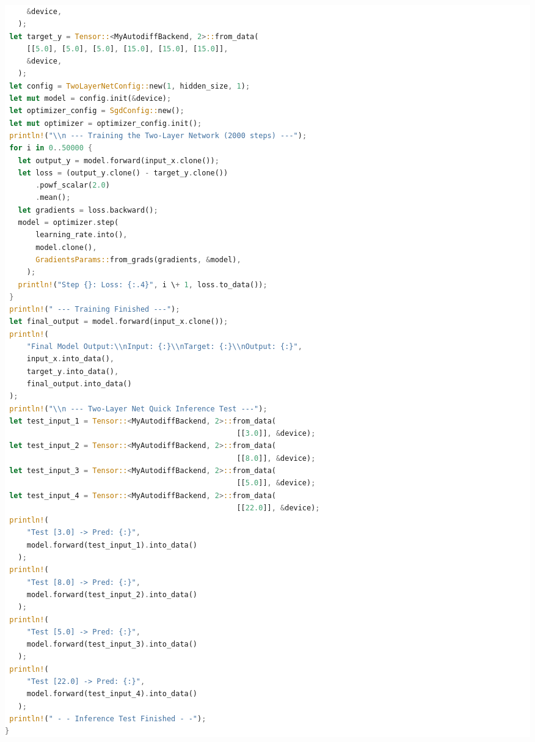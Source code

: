 ```rust
     &device,
   );
 let target_y = Tensor::<MyAutodiffBackend, 2>::from_data(
     [[5.0], [5.0], [5.0], [15.0], [15.0], [15.0]],
     &device,
   );
 let config = TwoLayerNetConfig::new(1, hidden_size, 1);
 let mut model = config.init(&device);
 let optimizer_config = SgdConfig::new();
 let mut optimizer = optimizer_config.init();
 println!("\\n --- Training the Two-Layer Network (2000 steps) ---");
 for i in 0..50000 {
   let output_y = model.forward(input_x.clone());
   let loss = (output_y.clone() - target_y.clone())
       .powf_scalar(2.0)
       .mean();
   let gradients = loss.backward();
   model = optimizer.step(
       learning_rate.into(),
       model.clone(),
       GradientsParams::from_grads(gradients, &model),
     );
   println!("Step {}: Loss: {:.4}", i \+ 1, loss.to_data());
 }
 println!(" --- Training Finished ---");
 let final_output = model.forward(input_x.clone());
 println!(
     "Final Model Output:\\nInput: {:}\\nTarget: {:}\\nOutput: {:}",
     input_x.into_data(),
     target_y.into_data(),
     final_output.into_data()
 );
 println!("\\n --- Two-Layer Net Quick Inference Test ---");
 let test_input_1 = Tensor::<MyAutodiffBackend, 2>::from_data(
                                                     [[3.0]], &device);
 let test_input_2 = Tensor::<MyAutodiffBackend, 2>::from_data(
                                                     [[8.0]], &device);
 let test_input_3 = Tensor::<MyAutodiffBackend, 2>::from_data(
                                                     [[5.0]], &device);
 let test_input_4 = Tensor::<MyAutodiffBackend, 2>::from_data(
                                                     [[22.0]], &device);
 println!(
     "Test [3.0] -> Pred: {:}",
     model.forward(test_input_1).into_data()
   );
 println!(
     "Test [8.0] -> Pred: {:}",
     model.forward(test_input_2).into_data()
   );
 println!(
     "Test [5.0] -> Pred: {:}",
     model.forward(test_input_3).into_data()
   );
 println!(
     "Test [22.0] -> Pred: {:}",
     model.forward(test_input_4).into_data()
   );
 println!(" - - Inference Test Finished - -");
}
```
